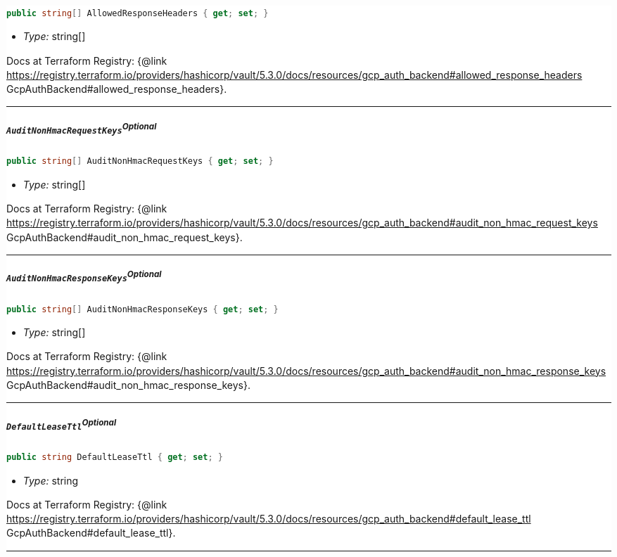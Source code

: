 ```csharp
public string[] AllowedResponseHeaders { get; set; }
```

- *Type:* string[]

Docs at Terraform Registry: {@link https://registry.terraform.io/providers/hashicorp/vault/5.3.0/docs/resources/gcp_auth_backend#allowed_response_headers GcpAuthBackend#allowed_response_headers}.

---

##### `AuditNonHmacRequestKeys`<sup>Optional</sup> <a name="AuditNonHmacRequestKeys" id="@cdktf/provider-vault.gcpAuthBackend.GcpAuthBackendTune.property.auditNonHmacRequestKeys"></a>

```csharp
public string[] AuditNonHmacRequestKeys { get; set; }
```

- *Type:* string[]

Docs at Terraform Registry: {@link https://registry.terraform.io/providers/hashicorp/vault/5.3.0/docs/resources/gcp_auth_backend#audit_non_hmac_request_keys GcpAuthBackend#audit_non_hmac_request_keys}.

---

##### `AuditNonHmacResponseKeys`<sup>Optional</sup> <a name="AuditNonHmacResponseKeys" id="@cdktf/provider-vault.gcpAuthBackend.GcpAuthBackendTune.property.auditNonHmacResponseKeys"></a>

```csharp
public string[] AuditNonHmacResponseKeys { get; set; }
```

- *Type:* string[]

Docs at Terraform Registry: {@link https://registry.terraform.io/providers/hashicorp/vault/5.3.0/docs/resources/gcp_auth_backend#audit_non_hmac_response_keys GcpAuthBackend#audit_non_hmac_response_keys}.

---

##### `DefaultLeaseTtl`<sup>Optional</sup> <a name="DefaultLeaseTtl" id="@cdktf/provider-vault.gcpAuthBackend.GcpAuthBackendTune.property.defaultLeaseTtl"></a>

```csharp
public string DefaultLeaseTtl { get; set; }
```

- *Type:* string

Docs at Terraform Registry: {@link https://registry.terraform.io/providers/hashicorp/vault/5.3.0/docs/resources/gcp_auth_backend#default_lease_ttl GcpAuthBackend#default_lease_ttl}.

---
